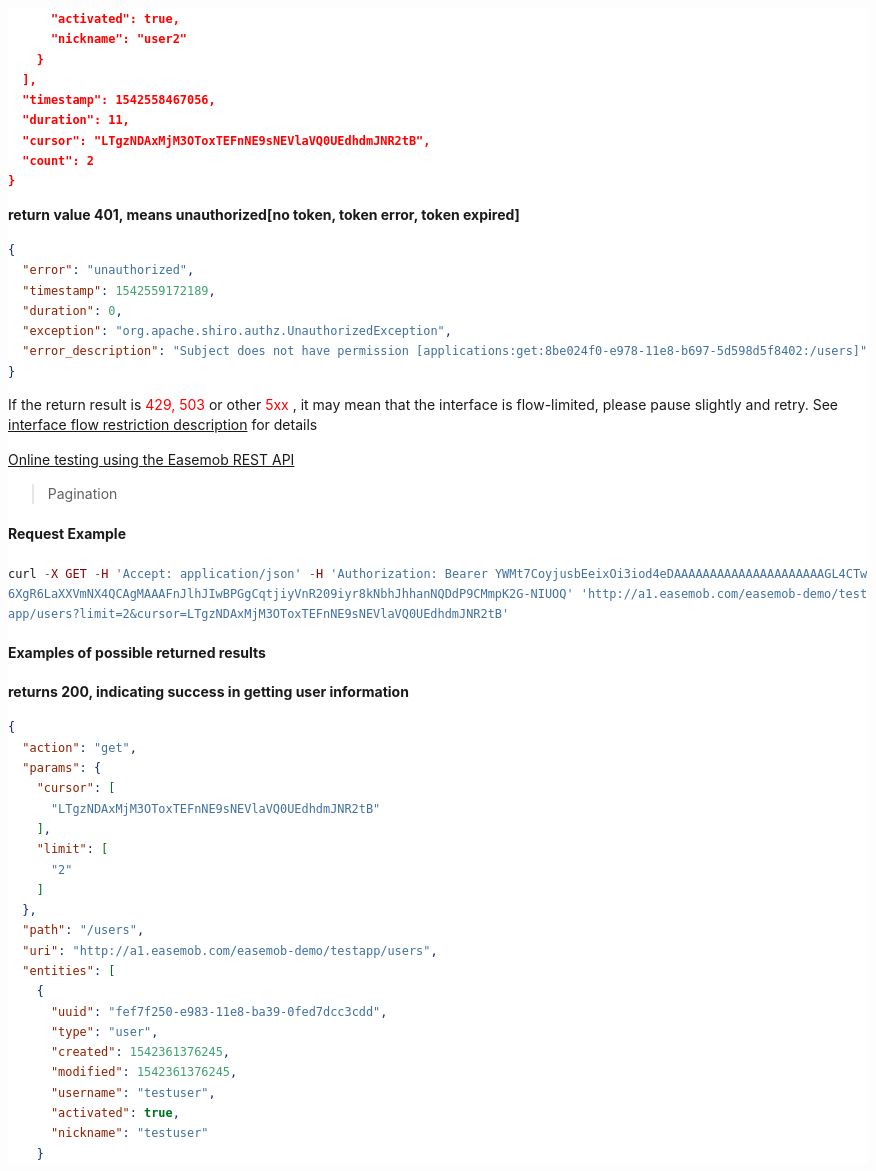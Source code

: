 ``` json
      "activated": true,
      "nickname": "user2"
    }
  ],
  "timestamp": 1542558467056,
  "duration": 11,
  "cursor": "LTgzNDAxMjM3OToxTEFnNE9sNEVlaVQ0UEdhdmJNR2tB",
  "count": 2
}
```

**return value 401, means unauthorized\[no token, token error, token expired\]**

``` json
{
  "error": "unauthorized",
  "timestamp": 1542559172189,
  "duration": 0,
  "exception": "org.apache.shiro.authz.UnauthorizedException",
  "error_description": "Subject does not have permission [applications:get:8be024f0-e978-11e8-b697-5d598d5f8402:/users]"
}
```

If the return result is <font color='red'> 429, 503 </font> or other <font color='red'> 5xx </font>, it may mean that the interface is flow-limited, please pause slightly and retry. See [interface flow restriction description](/server_rest_interface_flow_limiting_instructions.html) for details

[Online testing using the Easemob REST API](http://api-docs.easemob.com/)

> Pagination

#### Request Example

``` php
curl -X GET -H 'Accept: application/json' -H 'Authorization: Bearer YWMt7CoyjusbEeixOi3iod4eDAAAAAAAAAAAAAAAAAAAAAGL4CTw6XgR6LaXXVmNX4QCAgMAAAFnJlhJIwBPGgCqtjiyVnR209iyr8kNbhJhhanNQDdP9CMmpK2G-NIUOQ' 'http://a1.easemob.com/easemob-demo/testapp/users?limit=2&cursor=LTgzNDAxMjM3OToxTEFnNE9sNEVlaVQ0UEdhdmJNR2tB'
```

#### Examples of possible returned results

**returns 200, indicating success in getting user information**

``` json
{
  "action": "get",
  "params": {
    "cursor": [
      "LTgzNDAxMjM3OToxTEFnNE9sNEVlaVQ0UEdhdmJNR2tB"
    ],
    "limit": [
      "2"
    ]
  },
  "path": "/users",
  "uri": "http://a1.easemob.com/easemob-demo/testapp/users",
  "entities": [
    {
      "uuid": "fef7f250-e983-11e8-ba39-0fed7dcc3cdd",
      "type": "user",
      "created": 1542361376245,
      "modified": 1542361376245,
      "username": "testuser",
      "activated": true,
      "nickname": "testuser"
    }
```